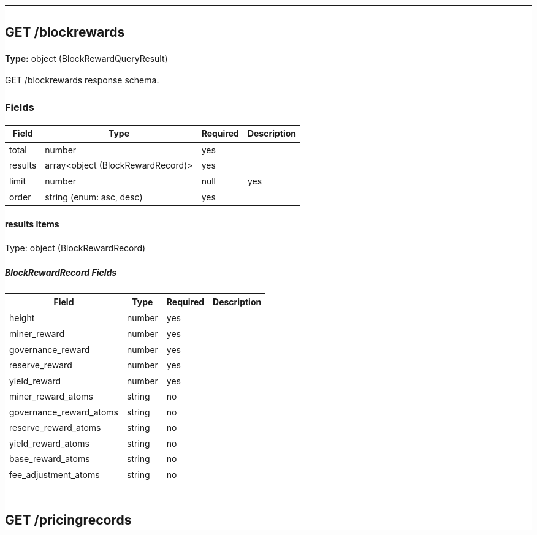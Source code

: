 
---

## GET /blockrewards

**Type:** object (BlockRewardQueryResult)

GET /blockrewards response schema.

### Fields

| Field | Type | Required | Description |
| ----- | ---- | -------- | ----------- |
| total | number | yes |  |
| results | array<object (BlockRewardRecord)> | yes |  |
| limit | number | null | yes |  |
| order | string (enum: asc, desc) | yes |  |

#### results Items

Type: object (BlockRewardRecord)

##### BlockRewardRecord Fields

| Field | Type | Required | Description |
| ----- | ---- | -------- | ----------- |
| height | number | yes |  |
| miner_reward | number | yes |  |
| governance_reward | number | yes |  |
| reserve_reward | number | yes |  |
| yield_reward | number | yes |  |
| miner_reward_atoms | string | no |  |
| governance_reward_atoms | string | no |  |
| reserve_reward_atoms | string | no |  |
| yield_reward_atoms | string | no |  |
| base_reward_atoms | string | no |  |
| fee_adjustment_atoms | string | no |  |


---

## GET /pricingrecords
